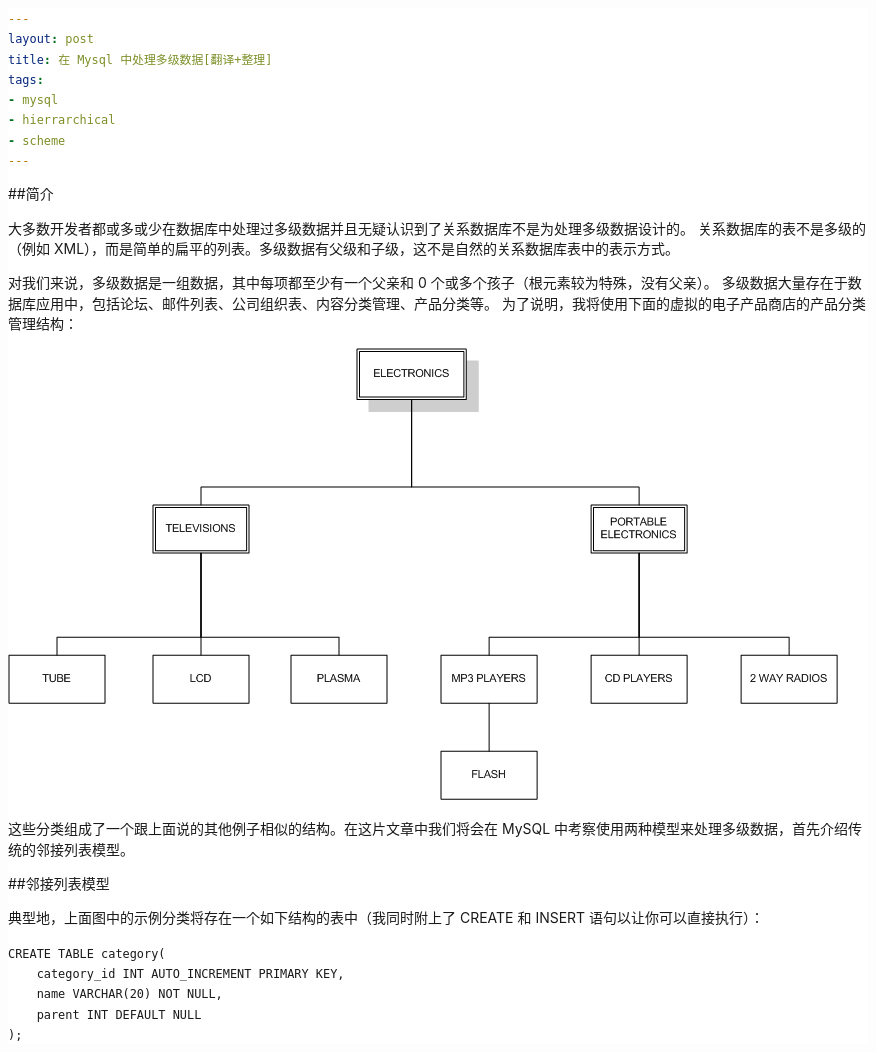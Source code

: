```yaml
---
layout: post
title: 在 Mysql 中处理多级数据[翻译+整理]
tags:
- mysql
- hierrarchical
- scheme
---
```


##简介

大多数开发者都或多或少在数据库中处理过多级数据并且无疑认识到了关系数据库不是为处理多级数据设计的。
关系数据库的表不是多级的（例如 XML），而是简单的扁平的列表。多级数据有父级和子级，这不是自然的关系数据库表中的表示方式。

对我们来说，多级数据是一组数据，其中每项都至少有一个父亲和 0 个或多个孩子（根元素较为特殊，没有父亲）。
多级数据大量存在于数据库应用中，包括论坛、邮件列表、公司组织表、内容分类管理、产品分类等。
为了说明，我将使用下面的虚拟的电子产品商店的产品分类管理结构：

![categories.png](/images/post/mysql/categories.png)

这些分类组成了一个跟上面说的其他例子相似的结构。在这片文章中我们将会在 MySQL 中考察使用两种模型来处理多级数据，首先介绍传统的邻接列表模型。

##邻接列表模型

典型地，上面图中的示例分类将存在一个如下结构的表中（我同时附上了 CREATE 和 INSERT 语句以让你可以直接执行）：

	CREATE TABLE category(
		category_id INT AUTO_INCREMENT PRIMARY KEY,
		name VARCHAR(20) NOT NULL,
		parent INT DEFAULT NULL
	);
